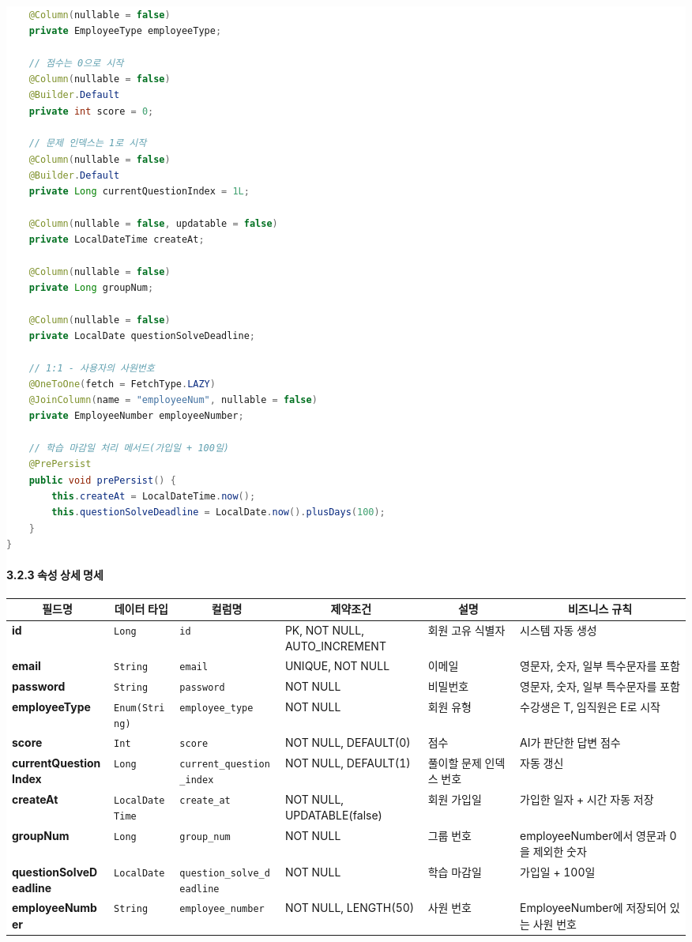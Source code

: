 ```java
    @Column(nullable = false)
    private EmployeeType employeeType;

    // 점수는 0으로 시작
    @Column(nullable = false)
    @Builder.Default
    private int score = 0;

    // 문제 인덱스는 1로 시작
    @Column(nullable = false)
    @Builder.Default
    private Long currentQuestionIndex = 1L;

    @Column(nullable = false, updatable = false)
    private LocalDateTime createAt;

    @Column(nullable = false)
    private Long groupNum;

    @Column(nullable = false)
    private LocalDate questionSolveDeadline;

    // 1:1 - 사용자의 사원번호
    @OneToOne(fetch = FetchType.LAZY)
    @JoinColumn(name = "employeeNum", nullable = false)
    private EmployeeNumber employeeNumber;

    // 학습 마감일 처리 메서드(가입일 + 100일)
    @PrePersist
    public void prePersist() {
        this.createAt = LocalDateTime.now();
        this.questionSolveDeadline = LocalDate.now().plusDays(100);
    }
}
```
#### 3.2.3 속성 상세 명세
| 필드명 | 데이터 타입          | 컬럼명                       | 제약조건                         | 설명            | 비즈니스 규칙                        |
|--------|-----------------|---------------------------|------------------------------|---------------|--------------------------------|
| **id** | `Long`          | `id`                      | PK, NOT NULL, AUTO_INCREMENT | 회원 고유 식별자     | 시스템 자동 생성                      |
| **email** | `String`        | `email`                   | UNIQUE, NOT NULL             | 이메일           | 영문자, 숫자, 일부 특수문자를 포함           |
| **password** | `String`        | `password`                | NOT NULL                     | 비밀번호          | 영문자, 숫자, 일부 특수문자를 포함           |
| **employeeType** | `Enum(String)`  | `employee_type`           | NOT NULL                     | 회원 유형         | 수강생은 T, 임직원은 E로 시작             |
| **score** | `Int`           | `score`                   | NOT NULL, DEFAULT(0)         | 점수            | AI가 판단한 답변 점수                  |
| **currentQuestionIndex** | `Long`          | `current_question_index`  | NOT NULL, DEFAULT(1)         | 풀이할 문제 인덱스 번호 | 자동 갱신                          |
| **createAt** | `LocalDateTime` | `create_at`               | NOT NULL, UPDATABLE(false)   | 회원 가입일        | 가입한 일자 + 시간 자동 저장              |
| **groupNum** | `Long`       | `group_num`               | NOT NULL                     | 그룹 번호         | employeeNumber에서 영문과 0을 제외한 숫자 |
| **questionSolveDeadline** | `LocalDate`    | `question_solve_deadline` | NOT NULL                     | 학습 마감일         | 가입일 + 100일                     |
| **employeeNumber** | `String`        | `employee_number`         | NOT NULL, LENGTH(50)                        | 사원 번호         | EmployeeNumber에 저장되어 있는 사원 번호  |
